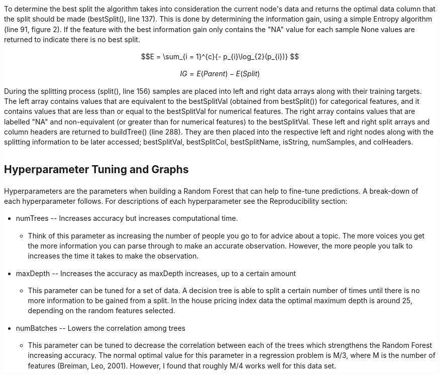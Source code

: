 To determine the best split the algorithm takes into consideration the
current node's data and returns the optimal data column that the split
should be made (bestSplit(), line 137). This is done by determining the
information gain, using a simple Entropy algorithm (line 91, figure 2).
If the feature with the best information gain only contains the "NA"
value for each sample None values are returned to indicate there is no
best split.

$$E = \sum_{i = 1}^{c}{- p_{i}\log_{2}(p_{i})}
$$

$$IG = E(Parent) - E(Split)
$$

During the splitting process (split(), line 156) samples are placed into
left and right data arrays along with their training targets. The left
array contains values that are equivalent to the bestSplitVal (obtained
from bestSplit()) for categorical features, and it contains values that
are less than or equal to the bestSplitVal for numerical features. The
right array contains values that are labelled "NA" and non-equivalent
(or greater than for numerical features) to the bestSplitVal. These left
and right split arrays and column headers are returned to buildTree()
(line 288). They are then placed into the respective left and right
nodes along with the splitting information to be later accessed;
bestSplitVal, bestSplitCol, bestSplitName, isString, numSamples, and
colHeaders.

## Hyperparameter Tuning and Graphs

Hyperparameters are the parameters when building a Random Forest that
can help to fine-tune predictions. A break-down of each hyperparameter
follows. For descriptions of each hyperparameter see the Reproducibility
section:

-   numTrees -- Increases accuracy but increases computational time.

    -   Think of this parameter as increasing the number of people you
        go to for advice about a topic. The more voices you get the more
        information you can parse through to make an accurate
        observation. However, the more people you talk to increases the
        time it takes to make the observation.

-   maxDepth -- Increases the accuracy as maxDepth increases, up to a
    certain amount

    -   This parameter can be tuned for a set of data. A decision tree
        is able to split a certain number of times until there is no
        more information to be gained from a split. In the house pricing
        index data the optimal maximum depth is around 25, depending on
        the random features selected.

-   numBatches -- Lowers the correlation among trees

    -   This parameter can be tuned to decrease the correlation between
        each of the trees which strengthens the Random Forest increasing
        accuracy. The normal optimal value for this parameter in a
        regression problem is M/3, where M is the number of features
        (Breiman, Leo, 2001). However, I found that roughly M/4 works
        well for this data set.
